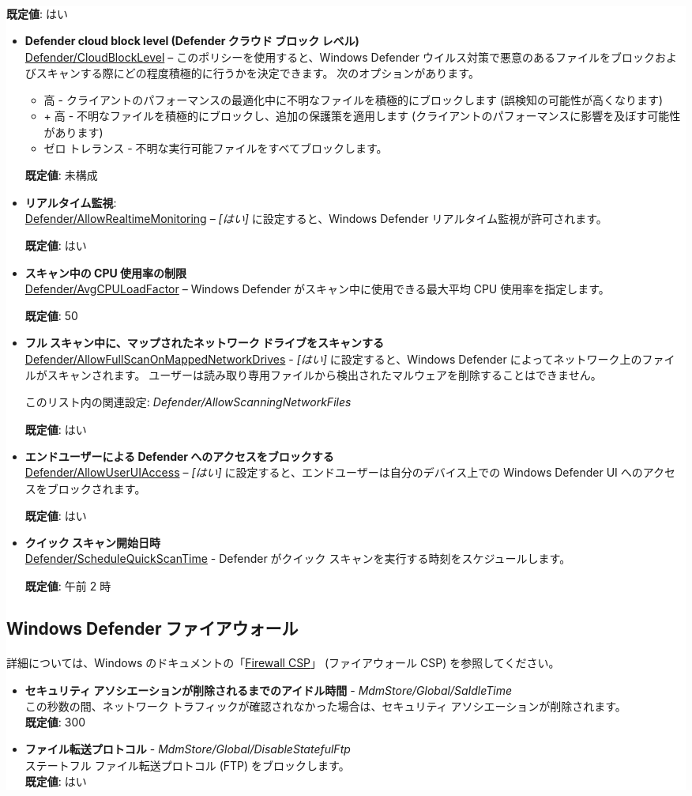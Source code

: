   **既定値**: はい

- **Defender cloud block level (Defender クラウド ブロック レベル)**  
  [Defender/CloudBlockLevel](https://docs.microsoft.com/windows/client-management/mdm/policy-csp-defender#defender-cloudblocklevel) – このポリシーを使用すると、Windows Defender ウイルス対策で悪意のあるファイルをブロックおよびスキャンする際にどの程度積極的に行うかを決定できます。 次のオプションがあります。

  - 高 - クライアントのパフォーマンスの最適化中に不明なファイルを積極的にブロックします (誤検知の可能性が高くなります)
  - \+ 高 - 不明なファイルを積極的にブロックし、追加の保護策を適用します (クライアントのパフォーマンスに影響を及ぼす可能性があります)
  - ゼロ トレランス - 不明な実行可能ファイルをすべてブロックします。

  **既定値**: 未構成

- **リアルタイム監視**:  
  [Defender/AllowRealtimeMonitoring](https://docs.microsoft.com/windows/client-management/mdm/policy-csp-defender#defender-allowrealtimemonitoring) – *[はい]* に設定すると、Windows Defender リアルタイム監視が許可されます。  

  **既定値**: はい

- **スキャン中の CPU 使用率の制限**  
  [Defender/AvgCPULoadFactor](https://docs.microsoft.com/windows/client-management/mdm/policy-csp-defender#defender-avgcpuloadfactor) – Windows Defender がスキャン中に使用できる最大平均 CPU 使用率を指定します。  

  **既定値**: 50

- **フル スキャン中に、マップされたネットワーク ドライブをスキャンする**  
  [Defender/AllowFullScanOnMappedNetworkDrives](https://docs.microsoft.com/windows/client-management/mdm/policy-csp-defender#defender-allowfullscanonmappednetworkdrives) - *[はい]* に設定すると、Windows Defender によってネットワーク上のファイルがスキャンされます。 ユーザーは読み取り専用ファイルから検出されたマルウェアを削除することはできません。

  このリスト内の関連設定: *Defender/AllowScanningNetworkFiles*

  **既定値**: はい

- **エンドユーザーによる Defender へのアクセスをブロックする**  
  [Defender/AllowUserUIAccess](https://docs.microsoft.com/windows/client-management/mdm/policy-csp-defender#defender-allowuseruiaccess) – *[はい]* に設定すると、エンドユーザーは自分のデバイス上での Windows Defender UI へのアクセスをブロックされます。  

  **既定値**: はい

- **クイック スキャン開始日時**  
  [Defender/ScheduleQuickScanTime](https://docs.microsoft.com/windows/client-management/mdm/policy-csp-defender#defender-schedulequickscantime) - Defender がクイック スキャンを実行する時刻をスケジュールします。  

  **既定値**: 午前 2 時

## <a name="windows-defender-firewall"></a>Windows Defender ファイアウォール
詳細については、Windows のドキュメントの「[Firewall CSP](https://docs.microsoft.com/windows/client-management/mdm/firewall-csp)」 (ファイアウォール CSP) を参照してください。

- **セキュリティ アソシエーションが削除されるまでのアイドル時間** - *MdmStore/Global/SaIdleTime*   
  この秒数の間、ネットワーク トラフィックが確認されなかった場合は、セキュリティ アソシエーションが削除されます。  
  **既定値**: 300

- **ファイル転送プロトコル** - *MdmStore/Global/DisableStatefulFtp*   
  ステートフル ファイル転送プロトコル (FTP) をブロックします。  
  **既定値**: はい
